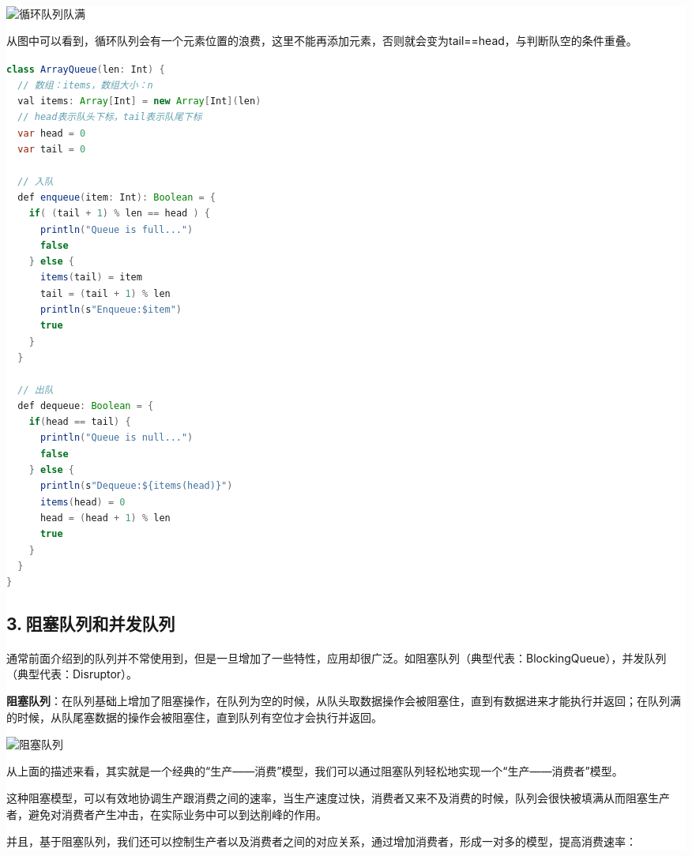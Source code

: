 ![&#x5FAA;&#x73AF;&#x961F;&#x5217;&#x961F;&#x6EE1;](https://static001.geekbang.org/resource/image/3d/ec/3d81a44f8c42b3ceee55605f9aeedcec.jpg)

从图中可以看到，循环队列会有一个元素位置的浪费，这里不能再添加元素，否则就会变为tail==head，与判断队空的条件重叠。

```java
class ArrayQueue(len: Int) {
  // 数组：items，数组大小：n
  val items: Array[Int] = new Array[Int](len)
  // head表示队头下标，tail表示队尾下标
  var head = 0
  var tail = 0

  // 入队
  def enqueue(item: Int): Boolean = {
    if( (tail + 1) % len == head ) {
      println("Queue is full...")
      false
    } else {
      items(tail) = item
      tail = (tail + 1) % len
      println(s"Enqueue:$item")
      true
    }
  }

  // 出队
  def dequeue: Boolean = {
    if(head == tail) {
      println("Queue is null...")
      false
    } else {
      println(s"Dequeue:${items(head)}")
      items(head) = 0
      head = (head + 1) % len
      true
    }
  }
}
```

## 3. 阻塞队列和并发队列

通常前面介绍到的队列并不常使用到，但是一旦增加了一些特性，应用却很广泛。如阻塞队列（典型代表：BlockingQueue），并发队列（典型代表：Disruptor）。

**阻塞队列**：在队列基础上增加了阻塞操作，在队列为空的时候，从队头取数据操作会被阻塞住，直到有数据进来才能执行并返回；在队列满的时候，从队尾塞数据的操作会被阻塞住，直到队列有空位才会执行并返回。

![&#x963B;&#x585E;&#x961F;&#x5217;](https://static001.geekbang.org/resource/image/5e/eb/5ef3326181907dea0964f612890185eb.jpg)

从上面的描述来看，其实就是一个经典的“生产——消费”模型，我们可以通过阻塞队列轻松地实现一个“生产——消费者”模型。

这种阻塞模型，可以有效地协调生产跟消费之间的速率，当生产速度过快，消费者又来不及消费的时候，队列会很快被填满从而阻塞生产者，避免对消费者产生冲击，在实际业务中可以到达削峰的作用。

并且，基于阻塞队列，我们还可以控制生产者以及消费者之间的对应关系，通过增加消费者，形成一对多的模型，提高消费速率：
